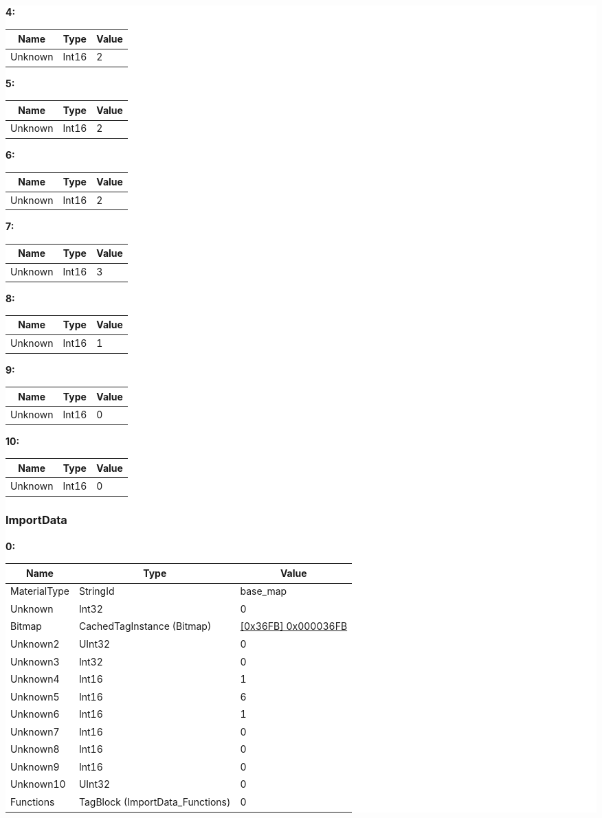 
**4:**

Name	| Type	| Value
---	|---	|---	|
Unknown	|Int16	|2


**5:**

Name	| Type	| Value
---	|---	|---	|
Unknown	|Int16	|2


**6:**

Name	| Type	| Value
---	|---	|---	|
Unknown	|Int16	|2


**7:**

Name	| Type	| Value
---	|---	|---	|
Unknown	|Int16	|3


**8:**

Name	| Type	| Value
---	|---	|---	|
Unknown	|Int16	|1


**9:**

Name	| Type	| Value
---	|---	|---	|
Unknown	|Int16	|0


**10:**

Name	| Type	| Value
---	|---	|---	|
Unknown	|Int16	|0


### ImportData

**0:**

Name	| Type	| Value
---	|---	|---	|
MaterialType	|StringId	|base_map
Unknown	|Int32	|0
Bitmap	|CachedTagInstance (Bitmap)	|[[0x36FB] 0x000036FB](../Bitmap/36FB.md)
Unknown2	|UInt32	|0
Unknown3	|Int32	|0
Unknown4	|Int16	|1
Unknown5	|Int16	|6
Unknown6	|Int16	|1
Unknown7	|Int16	|0
Unknown8	|Int16	|0
Unknown9	|Int16	|0
Unknown10	|UInt32	|0
Functions	|TagBlock (ImportData_Functions)	|0
